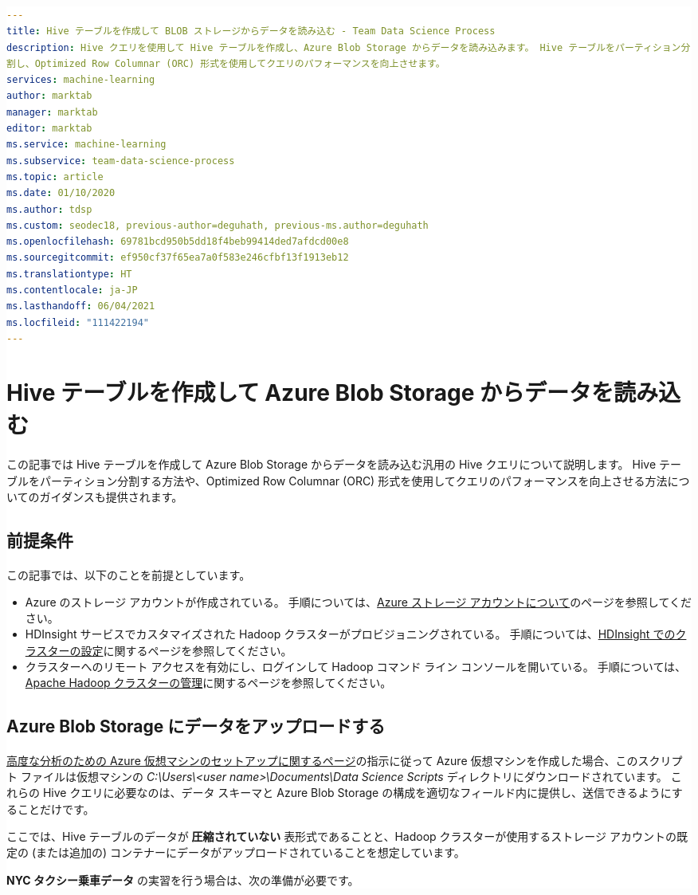```yaml
---
title: Hive テーブルを作成して BLOB ストレージからデータを読み込む - Team Data Science Process
description: Hive クエリを使用して Hive テーブルを作成し、Azure Blob Storage からデータを読み込みます。 Hive テーブルをパーティション分割し、Optimized Row Columnar (ORC) 形式を使用してクエリのパフォーマンスを向上させます。
services: machine-learning
author: marktab
manager: marktab
editor: marktab
ms.service: machine-learning
ms.subservice: team-data-science-process
ms.topic: article
ms.date: 01/10/2020
ms.author: tdsp
ms.custom: seodec18, previous-author=deguhath, previous-ms.author=deguhath
ms.openlocfilehash: 69781bcd950b5dd18f4beb99414ded7afdcd00e8
ms.sourcegitcommit: ef950cf37f65ea7a0f583e246cfbf13f1913eb12
ms.translationtype: HT
ms.contentlocale: ja-JP
ms.lasthandoff: 06/04/2021
ms.locfileid: "111422194"
---
```

# <a name="create-hive-tables-and-load-data-from-azure-blob-storage"></a>Hive テーブルを作成して Azure Blob Storage からデータを読み込む

この記事では Hive テーブルを作成して Azure Blob Storage からデータを読み込む汎用の Hive クエリについて説明します。 Hive テーブルをパーティション分割する方法や、Optimized Row Columnar (ORC) 形式を使用してクエリのパフォーマンスを向上させる方法についてのガイダンスも提供されます。

## <a name="prerequisites"></a>前提条件
この記事では、以下のことを前提としています。

* Azure のストレージ アカウントが作成されている。 手順については、[Azure ストレージ アカウントについて](../../storage/common/storage-introduction.md)のページを参照してください。
* HDInsight サービスでカスタマイズされた Hadoop クラスターがプロビジョニングされている。  手順については、[HDInsight でのクラスターの設定](../../hdinsight/hdinsight-hadoop-provision-linux-clusters.md)に関するページを参照してください。
* クラスターへのリモート アクセスを有効にし、ログインして Hadoop コマンド ライン コンソールを開いている。 手順については、[Apache Hadoop クラスターの管理](../../hdinsight/hdinsight-administer-use-portal-linux.md)に関するページを参照してください。

## <a name="upload-data-to-azure-blob-storage"></a>Azure Blob Storage にデータをアップロードする
[高度な分析のための Azure 仮想マシンのセットアップに関するページ](../../machine-learning/data-science-virtual-machine/overview.md)の指示に従って Azure 仮想マシンを作成した場合、このスクリプト ファイルは仮想マシンの *C:\\Users\\\<user name\>\\Documents\\Data Science Scripts* ディレクトリにダウンロードされています。 これらの Hive クエリに必要なのは、データ スキーマと Azure Blob Storage の構成を適切なフィールド内に提供し、送信できるようにすることだけです。

ここでは、Hive テーブルのデータが **圧縮されていない** 表形式であることと、Hadoop クラスターが使用するストレージ アカウントの既定の (または追加の) コンテナーにデータがアップロードされていることを想定しています。

**NYC タクシー乗車データ** の実習を行う場合は、次の準備が必要です。
